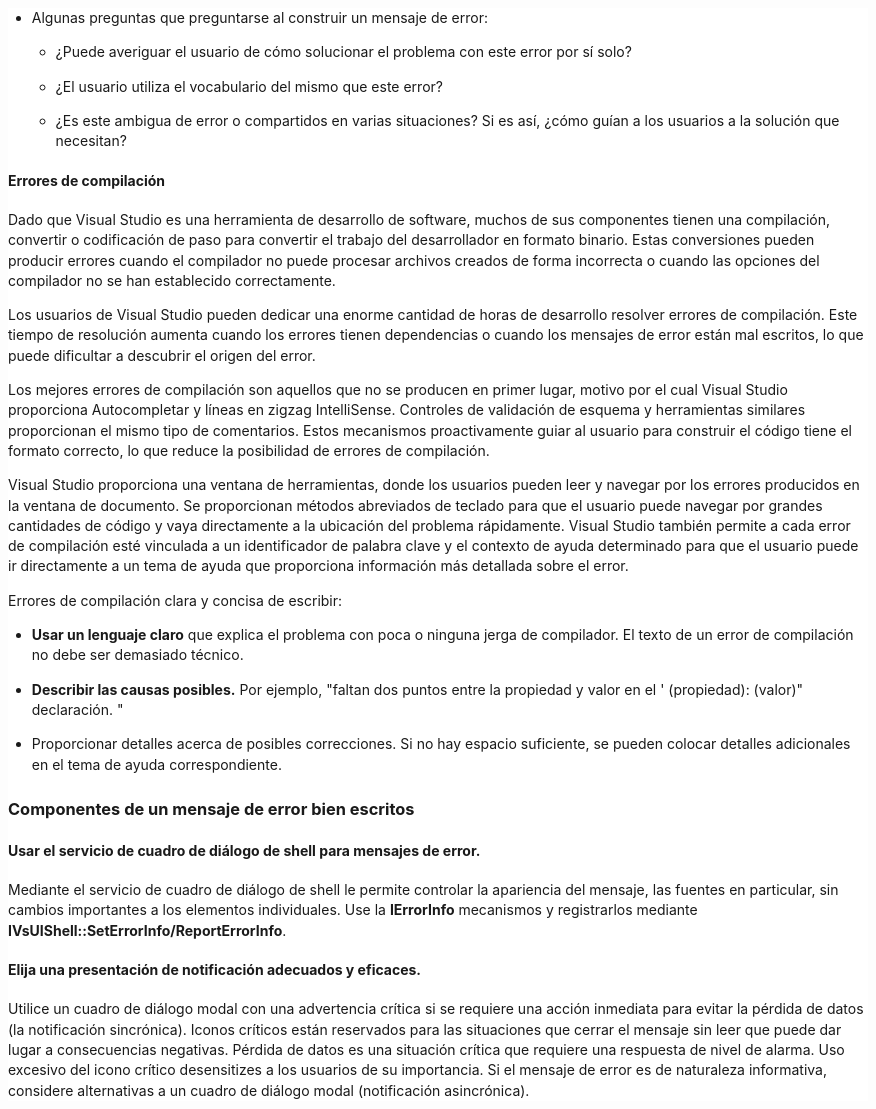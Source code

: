 -   Algunas preguntas que preguntarse al construir un mensaje de error:  
  
    -   ¿Puede averiguar el usuario de cómo solucionar el problema con este error por sí solo?  
  
    -   ¿El usuario utiliza el vocabulario del mismo que este error?  
  
    -   ¿Es este ambigua de error o compartidos en varias situaciones? Si es así, ¿cómo guían a los usuarios a la solución que necesitan?  
  
#### <a name="build-errors"></a>Errores de compilación  
 Dado que Visual Studio es una herramienta de desarrollo de software, muchos de sus componentes tienen una compilación, convertir o codificación de paso para convertir el trabajo del desarrollador en formato binario. Estas conversiones pueden producir errores cuando el compilador no puede procesar archivos creados de forma incorrecta o cuando las opciones del compilador no se han establecido correctamente.  
  
 Los usuarios de Visual Studio pueden dedicar una enorme cantidad de horas de desarrollo resolver errores de compilación. Este tiempo de resolución aumenta cuando los errores tienen dependencias o cuando los mensajes de error están mal escritos, lo que puede dificultar a descubrir el origen del error.  
  
 Los mejores errores de compilación son aquellos que no se producen en primer lugar, motivo por el cual Visual Studio proporciona Autocompletar y líneas en zigzag IntelliSense. Controles de validación de esquema y herramientas similares proporcionan el mismo tipo de comentarios. Estos mecanismos proactivamente guiar al usuario para construir el código tiene el formato correcto, lo que reduce la posibilidad de errores de compilación.  
  
 Visual Studio proporciona una ventana de herramientas, donde los usuarios pueden leer y navegar por los errores producidos en la ventana de documento. Se proporcionan métodos abreviados de teclado para que el usuario puede navegar por grandes cantidades de código y vaya directamente a la ubicación del problema rápidamente. Visual Studio también permite a cada error de compilación esté vinculada a un identificador de palabra clave y el contexto de ayuda determinado para que el usuario puede ir directamente a un tema de ayuda que proporciona información más detallada sobre el error.  
  
 Errores de compilación clara y concisa de escribir:  
  
-   **Usar un lenguaje claro** que explica el problema con poca o ninguna jerga de compilador. El texto de un error de compilación no debe ser demasiado técnico.  
  
-   **Describir las causas posibles.** Por ejemplo, "faltan dos puntos entre la propiedad y valor en el ' (propiedad): (valor)" declaración. "  
  
-   Proporcionar detalles acerca de posibles correcciones. Si no hay espacio suficiente, se pueden colocar detalles adicionales en el tema de ayuda correspondiente.  
  
### <a name="components-of-a-well-written-error-message"></a>Componentes de un mensaje de error bien escritos  
  
#### <a name="use-the-shell-dialog-service-for-error-messages"></a>Usar el servicio de cuadro de diálogo de shell para mensajes de error.  
 Mediante el servicio de cuadro de diálogo de shell le permite controlar la apariencia del mensaje, las fuentes en particular, sin cambios importantes a los elementos individuales. Use la **IErrorInfo** mecanismos y registrarlos mediante **IVsUIShell::SetErrorInfo/ReportErrorInfo**.  
  
#### <a name="choose-an-effective-and-appropriate-notification-presentation"></a>Elija una presentación de notificación adecuados y eficaces.  
 Utilice un cuadro de diálogo modal con una advertencia crítica si se requiere una acción inmediata para evitar la pérdida de datos (la notificación sincrónica). Iconos críticos están reservados para las situaciones que cerrar el mensaje sin leer que puede dar lugar a consecuencias negativas. Pérdida de datos es una situación crítica que requiere una respuesta de nivel de alarma. Uso excesivo del icono crítico desensitizes a los usuarios de su importancia. Si el mensaje de error es de naturaleza informativa, considere alternativas a un cuadro de diálogo modal (notificación asincrónica).  
  